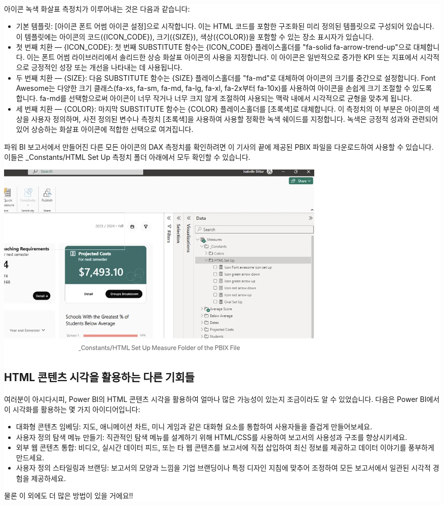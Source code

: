 <div class="content-ad"></div>

아이콘 녹색 화살표 측정치가 이루어내는 것은 다음과 같습니다:

- 기본 템플릿: [아이콘 폰트 어썸 아이콘 설정]으로 시작합니다. 이는 HTML 코드를 포함한 구조화된 미리 정의된 템플릿으로 구성되어 있습니다. 이 템플릿에는 아이콘의 코드({ICON_CODE}), 크기({SIZE}), 색상({COLOR})을 포함할 수 있는 장소 표시자가 있습니다.
- 첫 번째 치환 — {ICON_CODE}: 첫 번째 SUBSTITUTE 함수는 {ICON_CODE} 플레이스홀더를 "fa-solid fa-arrow-trend-up"으로 대체합니다. 이는 폰트 어썸 라이브러리에서 솔리드한 상승 화살표 아이콘의 사용을 지정합니다. 이 아이콘은 일반적으로 증가한 KPI 또는 지표에서 시각적으로 긍정적인 성장 또는 개선을 나타내는 데 사용됩니다.
- 두 번째 치환 — {SIZE}: 다음 SUBSTITUTE 함수는 {SIZE} 플레이스홀더를 "fa-md"로 대체하여 아이콘의 크기를 중간으로 설정합니다. Font Awesome는 다양한 크기 클래스(fa-xs, fa-sm, fa-md, fa-lg, fa-xl, fa-2x부터 fa-10x)를 사용하여 아이콘을 손쉽게 크기 조절할 수 있도록 합니다. fa-md를 선택함으로써 아이콘이 너무 작거나 너무 크지 않게 조절하여 사용되는 맥락 내에서 시각적으로 균형을 맞추게 됩니다.
- 세 번째 치환 — {COLOR}: 마지막 SUBSTITUTE 함수는 {COLOR} 플레이스홀더를 [초록색]로 대체합니다. 이 측정치의 이 부분은 아이콘의 색상을 사용자 정의하며, 사전 정의된 변수나 측정치 [초록색]을 사용하여 사용할 정확한 녹색 쉐이드를 지정합니다. 녹색은 긍정적 성과와 관련되어 있어 상승하는 화살표 아이콘에 적합한 선택으로 여겨집니다.

파워 BI 보고서에서 만들어진 다른 모든 아이콘의 DAX 측정치를 확인하려면 이 기사의 끝에 제공된 PBIX 파일을 다운로드하여 사용할 수 있습니다. 이들은 _Constants/HTML Set Up 측정치 폴더 아래에서 모두 확인할 수 있습니다.

![이미지](/assets/img/2024-05-01-ElevatingPowerBIReportswithHTMLCSSJoiningForces_7.png)

<div class="content-ad"></div>

## HTML 콘텐츠 시각을 활용하는 다른 기회들

여러분이 아시다시피, Power BI의 HTML 콘텐츠 시각을 활용하여 얼마나 많은 가능성이 있는지 조금이라도 알 수 있었습니다. 다음은 Power BI에서 이 시각화를 활용하는 몇 가지 아이디어입니다:

- 대화형 콘텐츠 임베딩: 지도, 애니메이션 차트, 미니 게임과 같은 대화형 요소를 통합하여 사용자들을 즐겁게 만들어보세요.
- 사용자 정의 탐색 메뉴 만들기: 직관적인 탐색 메뉴를 설계하기 위해 HTML/CSS를 사용하여 보고서의 사용성과 구조를 향상시키세요.
- 외부 웹 콘텐츠 통합: 비디오, 실시간 데이터 피드, 또는 타 웹 콘텐츠를 보고서에 직접 삽입하여 최신 정보를 제공하고 데이터 이야기를 풍부하게 만드세요.
- 사용자 정의 스타일링과 브랜딩: 보고서의 모양과 느낌을 기업 브랜딩이나 특정 디자인 지침에 맞추어 조정하여 모든 보고서에서 일관된 시각적 경험을 제공하세요.

물론 이 외에도 더 많은 방법이 있을 거에요!!

<div class="content-ad"></div>
